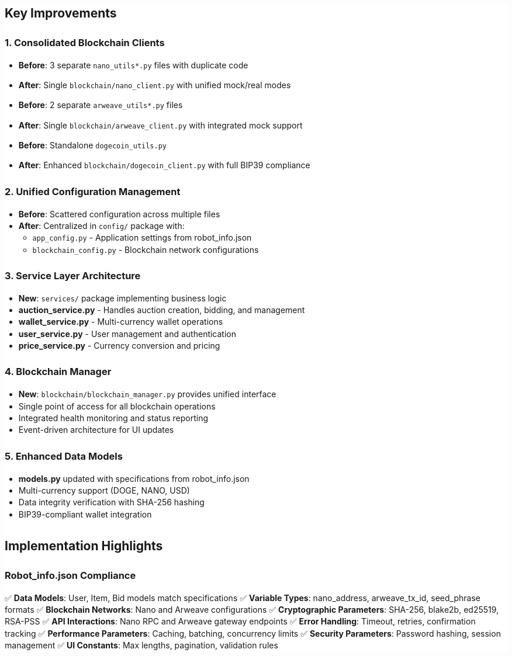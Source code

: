 ## Key Improvements

### 1. Consolidated Blockchain Clients
- **Before**: 3 separate `nano_utils*.py` files with duplicate code
- **After**: Single `blockchain/nano_client.py` with unified mock/real modes

- **Before**: 2 separate `arweave_utils*.py` files
- **After**: Single `blockchain/arweave_client.py` with integrated mock support

- **Before**: Standalone `dogecoin_utils.py`
- **After**: Enhanced `blockchain/dogecoin_client.py` with full BIP39 compliance

### 2. Unified Configuration Management
- **Before**: Scattered configuration across multiple files
- **After**: Centralized in `config/` package with:
  - `app_config.py` - Application settings from robot_info.json
  - `blockchain_config.py` - Blockchain network configurations

### 3. Service Layer Architecture
- **New**: `services/` package implementing business logic
- **auction_service.py** - Handles auction creation, bidding, and management
- **wallet_service.py** - Multi-currency wallet operations
- **user_service.py** - User management and authentication
- **price_service.py** - Currency conversion and pricing

### 4. Blockchain Manager
- **New**: `blockchain/blockchain_manager.py` provides unified interface
- Single point of access for all blockchain operations
- Integrated health monitoring and status reporting
- Event-driven architecture for UI updates

### 5. Enhanced Data Models
- **models.py** updated with specifications from robot_info.json
- Multi-currency support (DOGE, NANO, USD)
- Data integrity verification with SHA-256 hashing
- BIP39-compliant wallet integration

## Implementation Highlights

### Robot_info.json Compliance
✅ **Data Models**: User, Item, Bid models match specifications
✅ **Variable Types**: nano_address, arweave_tx_id, seed_phrase formats
✅ **Blockchain Networks**: Nano and Arweave configurations
✅ **Cryptographic Parameters**: SHA-256, blake2b, ed25519, RSA-PSS
✅ **API Interactions**: Nano RPC and Arweave gateway endpoints
✅ **Error Handling**: Timeout, retries, confirmation tracking
✅ **Performance Parameters**: Caching, batching, concurrency limits
✅ **Security Parameters**: Password hashing, session management
✅ **UI Constants**: Max lengths, pagination, validation rules
